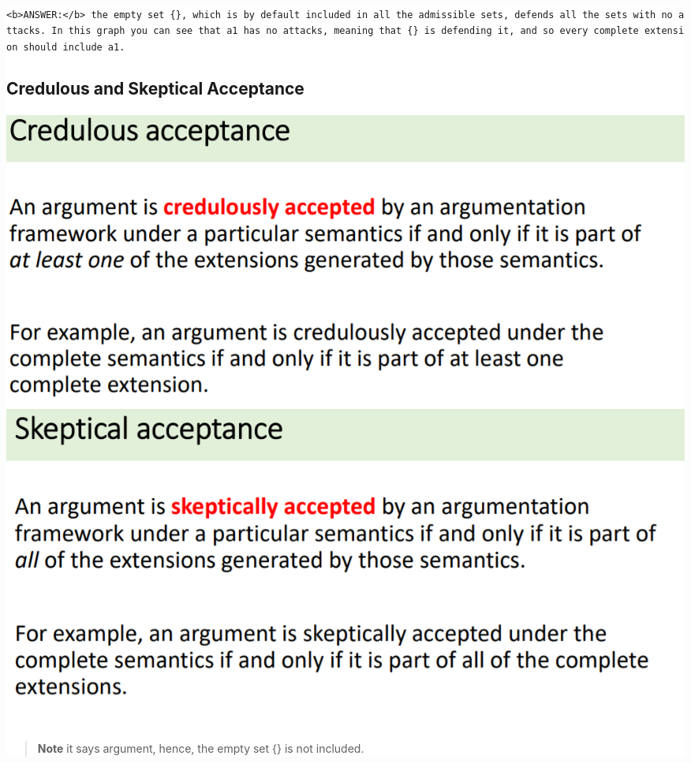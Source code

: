     <b>ANSWER:</b> the empty set {}, which is by default included in all the admissible sets, defends all the sets with no attacks. In this graph you can see that a1 has no attacks, meaning that {} is defending it, and so every complete extension should include a1.
    
</div>

## Credulous and Skeptical Acceptance

<img src="img/8_credulous.png">
<img src="img/8_skeptical.png">

> **Note** it says argument, hence, the empty set {} is not included.
